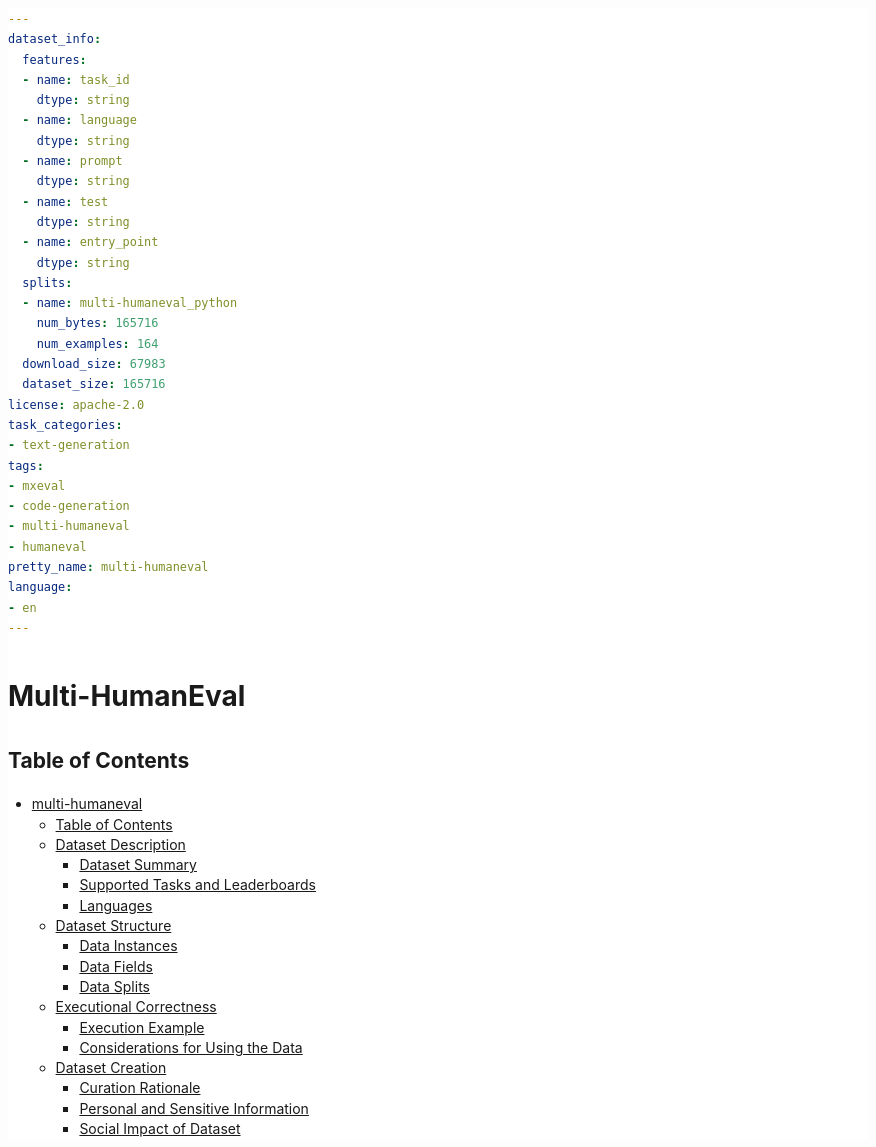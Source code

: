 ```yaml
---
dataset_info:
  features:
  - name: task_id
    dtype: string
  - name: language
    dtype: string
  - name: prompt
    dtype: string
  - name: test
    dtype: string
  - name: entry_point
    dtype: string
  splits:
  - name: multi-humaneval_python
    num_bytes: 165716
    num_examples: 164
  download_size: 67983
  dataset_size: 165716
license: apache-2.0
task_categories:
- text-generation
tags:
- mxeval
- code-generation
- multi-humaneval
- humaneval
pretty_name: multi-humaneval
language:
- en
---
```

# Multi-HumanEval

## Table of Contents
- [multi-humaneval](#multi-humaneval)
  - [Table of Contents](#table-of-contents)
  - [Dataset Description](#dataset-description)
    - [Dataset Summary](#dataset-summary)
    - [Supported Tasks and Leaderboards](#related-tasks-and-leaderboards)
    - [Languages](#languages)
  - [Dataset Structure](#dataset-structure)
    - [Data Instances](#data-instances)
    - [Data Fields](#data-fields)
    - [Data Splits](#data-splits)
  - [Executional Correctness](#execution)
    - [Execution Example](#execution-example)
    - [Considerations for Using the Data](#considerations-for-using-the-data)
  - [Dataset Creation](#dataset-creation)
    - [Curation Rationale](#curation-rationale)
    - [Personal and Sensitive Information](#personal-and-sensitive-information)
    - [Social Impact of Dataset](#social-impact-of-dataset)
  